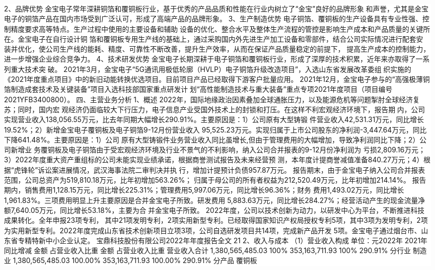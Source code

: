 2、品牌优势
金宝电子常年深耕铜箔和覆铜板行业，基于优秀的产品品质和性能在行业内树立了“金宝”良好的品牌形象
和声誉，尤其是金宝电子的铜箔产品在国内市场受到广泛认可，形成了高端产品的品牌形象。
3、生产制造优势
电子铜箔、覆铜板的生产设备具有专业性强、控制精度要求高等特点。生产过程中使用的主要设备和辅助
设备的优化、整合水平及整体生产流程的管控是影响生产成本和产品质量的关键所在。金宝电子在自行设计铜
箔和覆铜板专用生产线的基础上，通过采购国内外先进生产加工设备和零部件，结合公司实际情况进行配套安
装并优化，使公司生产线的能耗、精度、可靠性不断改善，提升生产效率，从而在保证产品质量稳定的前提下，
提高生产成本的控制能力，进一步增强企业综合竞争力。
4、技术研发优势
金宝电子长期深耕于电子铜箔和覆铜板行业，形成了深厚的技术积累，近年来亦取得了一系列重大技术突
破。
2021年3月，金宝电子“5G通讯用极低轮廓（HVLP）电子铜箔升级改造项目”，入选山东省发展改革委组
织实施的《2021年度重点项目》中的新旧动能转换优选项目。目前项目产品已经取得下游客户批量应用。
2021年12月，金宝电子参与的“高强极薄铜箔制造成套技术及关键装备”项目入选科技部国家重点研发计
划“高性能制造技术与重大装备”重点专项2021年度项目（项目编号2021YFB3400800）。
四、主营业务分析
1、概述
2022年，国际地缘政治因素叠加全球通胀压力，以及能源危机等问题掣肘全球经济复苏；同时，国内宏
观经济仍面临较大下行压力，电子信息产业受国外技术上的封锁和打压。在这样不利宏观经济环境下，报告期
内，公司实现营业收入138,056.55万元，比去年同期大幅增长290.91%。主要原因是：1）公司原有大型铸锻
件营业收入42,531.31万元，同比增长19.52%；2）新增金宝电子覆铜板及电子铜箔9-12月份营业收入
95,525.23万元。实现归属于上市公司股东的净利润-3,447.64万元，同比下降641.48%。主要原因是：1）公司
原有大型铸锻件业务营业收入同比虽增长,但由于管理费用的大幅增加，导致净利润同比下降；2）公司新增业
务覆铜板及电子铜箔由于受宏观经济环境及行业不景气的不利影响，纳入公司合并报表的9-12月份净利润为
亏损2,809.16万元；3）2022年度重大资产重组标的公司未能实现业绩承诺，根据商誉测试报告及未来经营预
测，本年度计提商誉减值准备840.27万元；4）根据“虎锋轮”诉讼案进展情况，武汉海事法院二审判决并执
行，增加计提预计负债957.87万元。
报告期末，由于金宝电子纳入公司合并报表范围，公司总资产为519,810.18万元，比年初增加563.26%；
归属于母公司的所有者权益为212,520.49万元，比年初增加214.14%。
报告期内，销售费用1,128.15万元，同比增长225.31%；管理费用5,997.06万元，同比增长96.36%；财务
费用1,493.02万元，同比增长1,961.83%。三项费用明显上升主要原因是合并金宝电子所致。研发费用
5,883.63万元，同比增长284.27%；经营活动产生的现金流量净额7,640.05万元，同比增长53.18%，主要为合
并金宝电子所致。
2022年度，公司以技术创新为动力，以研发中心为平台，不断推进科技成果转化。全年申报23项专利，
其中21项发明专利，2项实用新型专利。已经取得国家知识产权局授权专利5项，其中3项为发明专利，2项
为实用新型专利。2022年度完成山东省技术创新项目立项3项，公司自选研发项目共14项，完成新产品开发
5项。金宝电子通过烟台市、山东省专精特新中小企业认定。
宝鼎科技股份有限公司2022年年度报告全文
21
2、收入与成本
（1）营业收入构成
单位：元2022年
2021年
同比增减
金额
占营业收入比重
金额
占营业收入比重
营业收入合计
1,380,565,485.03
100%
353,163,711.93
100%
290.91%
分行业
制造业
1,380,565,485.03
100.00%
353,163,711.93
100.00%
290.91%
分产品
覆铜板